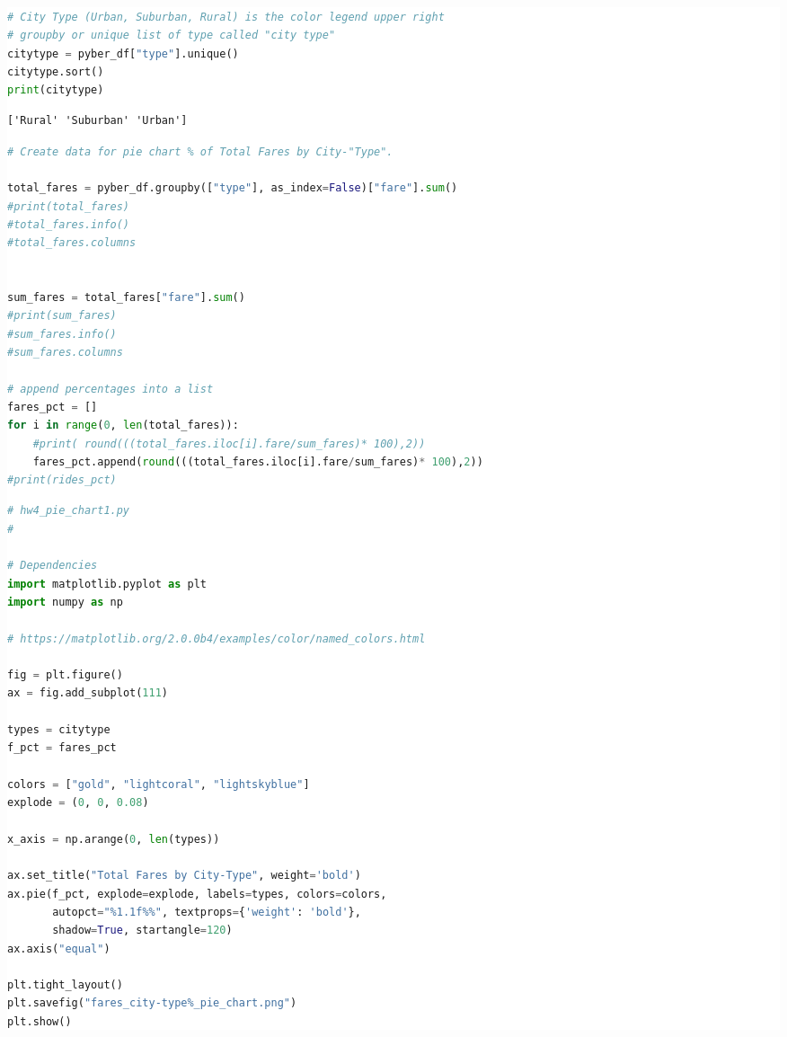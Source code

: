 
```python
# City Type (Urban, Suburban, Rural) is the color legend upper right
# groupby or unique list of type called "city type"
citytype = pyber_df["type"].unique()
citytype.sort()
print(citytype)
```

    ['Rural' 'Suburban' 'Urban']
    


```python
# Create data for pie chart % of Total Fares by City-"Type".

total_fares = pyber_df.groupby(["type"], as_index=False)["fare"].sum()
#print(total_fares)
#total_fares.info()
#total_fares.columns


sum_fares = total_fares["fare"].sum()
#print(sum_fares)
#sum_fares.info()
#sum_fares.columns

# append percentages into a list
fares_pct = []
for i in range(0, len(total_fares)):
    #print( round(((total_fares.iloc[i].fare/sum_fares)* 100),2))
    fares_pct.append(round(((total_fares.iloc[i].fare/sum_fares)* 100),2))
#print(rides_pct)
```


```python
# hw4_pie_chart1.py
#

# Dependencies
import matplotlib.pyplot as plt
import numpy as np
 
# https://matplotlib.org/2.0.0b4/examples/color/named_colors.html

fig = plt.figure()
ax = fig.add_subplot(111)

types = citytype
f_pct = fares_pct

colors = ["gold", "lightcoral", "lightskyblue"]
explode = (0, 0, 0.08)

x_axis = np.arange(0, len(types))

ax.set_title("Total Fares by City-Type", weight='bold')
ax.pie(f_pct, explode=explode, labels=types, colors=colors,
       autopct="%1.1f%%", textprops={'weight': 'bold'}, 
       shadow=True, startangle=120)
ax.axis("equal")

plt.tight_layout()
plt.savefig("fares_city-type%_pie_chart.png")
plt.show()
```
